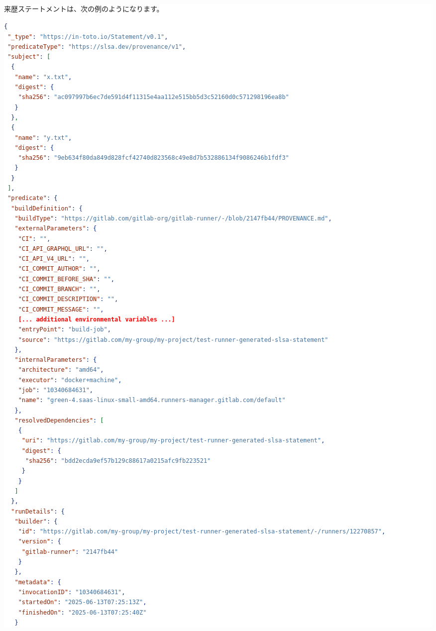 来歴ステートメントは、次の例のようになります。

```json
{
 "_type": "https://in-toto.io/Statement/v0.1",
 "predicateType": "https://slsa.dev/provenance/v1",
 "subject": [
  {
   "name": "x.txt",
   "digest": {
    "sha256": "ac097997b6ec7de591d4f11315e4aa112e515bb5d3c52160d0c571298196ea8b"
   }
  },
  {
   "name": "y.txt",
   "digest": {
    "sha256": "9eb634f80da849d828fcf42740d823568c49e8d7b532886134f9086246b1fdf3"
   }
  }
 ],
 "predicate": {
  "buildDefinition": {
   "buildType": "https://gitlab.com/gitlab-org/gitlab-runner/-/blob/2147fb44/PROVENANCE.md",
   "externalParameters": {
    "CI": "",
    "CI_API_GRAPHQL_URL": "",
    "CI_API_V4_URL": "",
    "CI_COMMIT_AUTHOR": "",
    "CI_COMMIT_BEFORE_SHA": "",
    "CI_COMMIT_BRANCH": "",
    "CI_COMMIT_DESCRIPTION": "",
    "CI_COMMIT_MESSAGE": "",
    [... additional environmental variables ...]
    "entryPoint": "build-job",
    "source": "https://gitlab.com/my-group/my-project/test-runner-generated-slsa-statement"
   },
   "internalParameters": {
    "architecture": "amd64",
    "executor": "docker+machine",
    "job": "10340684631",
    "name": "green-4.saas-linux-small-amd64.runners-manager.gitlab.com/default"
   },
   "resolvedDependencies": [
    {
     "uri": "https://gitlab.com/my-group/my-project/test-runner-generated-slsa-statement",
     "digest": {
      "sha256": "bdd2ecda9ef57b129c88617a0215afc9fb223521"
     }
    }
   ]
  },
  "runDetails": {
   "builder": {
    "id": "https://gitlab.com/my-group/my-project/test-runner-generated-slsa-statement/-/runners/12270857",
    "version": {
     "gitlab-runner": "2147fb44"
    }
   },
   "metadata": {
    "invocationID": "10340684631",
    "startedOn": "2025-06-13T07:25:13Z",
    "finishedOn": "2025-06-13T07:25:40Z"
   }
```